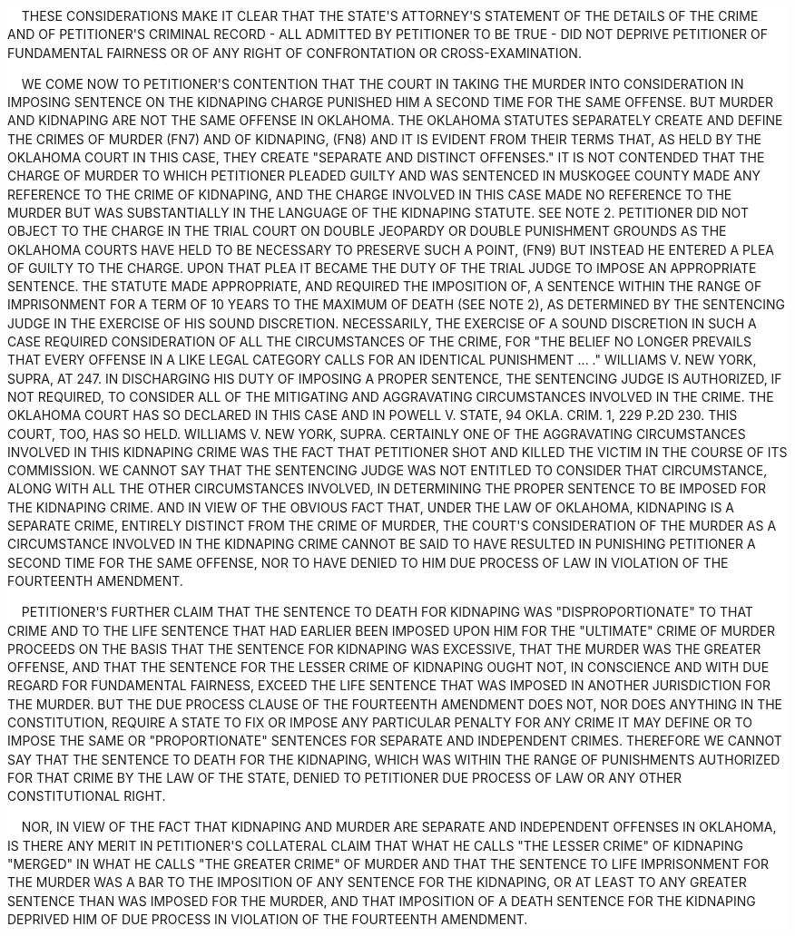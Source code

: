     THESE CONSIDERATIONS MAKE IT CLEAR THAT THE STATE'S ATTORNEY'S STATEMENT OF THE DETAILS OF THE CRIME AND OF PETITIONER'S CRIMINAL RECORD - ALL ADMITTED BY PETITIONER TO BE TRUE - DID NOT DEPRIVE PETITIONER OF FUNDAMENTAL FAIRNESS OR OF ANY RIGHT OF CONFRONTATION OR CROSS-EXAMINATION.

    WE COME NOW TO PETITIONER'S CONTENTION THAT THE COURT IN TAKING THE MURDER INTO CONSIDERATION IN IMPOSING SENTENCE ON THE KIDNAPING CHARGE PUNISHED HIM A SECOND TIME FOR THE SAME OFFENSE.  BUT MURDER AND KIDNAPING ARE NOT THE SAME OFFENSE IN OKLAHOMA.  THE OKLAHOMA STATUTES SEPARATELY CREATE AND DEFINE THE CRIMES OF MURDER (FN7) AND OF KIDNAPING, (FN8) AND IT IS EVIDENT FROM THEIR TERMS THAT, AS HELD BY THE OKLAHOMA COURT IN THIS CASE, THEY CREATE "SEPARATE AND DISTINCT OFFENSES."  IT IS NOT CONTENDED THAT THE CHARGE OF MURDER TO WHICH PETITIONER PLEADED GUILTY AND WAS SENTENCED IN MUSKOGEE COUNTY MADE ANY REFERENCE TO THE CRIME OF KIDNAPING, AND THE CHARGE INVOLVED IN THIS CASE MADE NO REFERENCE TO THE MURDER BUT WAS SUBSTANTIALLY IN THE LANGUAGE OF THE KIDNAPING STATUTE.  SEE NOTE 2.  PETITIONER DID NOT OBJECT TO THE CHARGE IN THE TRIAL COURT ON DOUBLE JEOPARDY OR DOUBLE PUNISHMENT GROUNDS AS THE OKLAHOMA COURTS HAVE HELD TO BE NECESSARY TO PRESERVE SUCH A POINT, (FN9) BUT INSTEAD HE ENTERED A PLEA OF GUILTY TO THE CHARGE.  UPON THAT PLEA IT BECAME THE DUTY OF THE TRIAL JUDGE TO IMPOSE AN APPROPRIATE SENTENCE.  THE STATUTE MADE APPROPRIATE, AND REQUIRED THE IMPOSITION OF, A SENTENCE WITHIN THE RANGE OF IMPRISONMENT FOR A TERM OF 10 YEARS TO THE MAXIMUM OF DEATH (SEE NOTE 2), AS DETERMINED BY THE SENTENCING JUDGE IN THE EXERCISE OF HIS SOUND DISCRETION.  NECESSARILY, THE EXERCISE OF A SOUND DISCRETION IN SUCH A CASE REQUIRED CONSIDERATION OF ALL THE CIRCUMSTANCES OF THE CRIME, FOR "THE BELIEF NO LONGER PREVAILS THAT EVERY OFFENSE IN A LIKE LEGAL CATEGORY CALLS FOR AN IDENTICAL PUNISHMENT  ...  ."  WILLIAMS V. NEW YORK, SUPRA, AT 247.  IN DISCHARGING HIS DUTY OF IMPOSING A PROPER SENTENCE, THE SENTENCING JUDGE IS AUTHORIZED, IF NOT REQUIRED, TO CONSIDER ALL OF THE MITIGATING AND AGGRAVATING CIRCUMSTANCES INVOLVED IN THE CRIME.  THE OKLAHOMA COURT HAS SO DECLARED IN THIS CASE AND IN POWELL V. STATE, 94 OKLA. CRIM. 1, 229 P.2D 230.  THIS COURT, TOO, HAS SO HELD.  WILLIAMS V. NEW YORK, SUPRA.  CERTAINLY ONE OF THE AGGRAVATING CIRCUMSTANCES INVOLVED IN THIS KIDNAPING CRIME WAS THE FACT THAT PETITIONER SHOT AND KILLED THE VICTIM IN THE COURSE OF ITS COMMISSION.  WE CANNOT SAY THAT THE SENTENCING JUDGE WAS NOT ENTITLED TO CONSIDER THAT CIRCUMSTANCE, ALONG WITH ALL THE OTHER CIRCUMSTANCES INVOLVED, IN DETERMINING THE PROPER SENTENCE TO BE IMPOSED FOR THE KIDNAPING CRIME.  AND IN VIEW OF THE OBVIOUS FACT THAT, UNDER THE LAW OF OKLAHOMA, KIDNAPING IS A SEPARATE CRIME, ENTIRELY DISTINCT FROM THE CRIME OF MURDER, THE COURT'S CONSIDERATION OF THE MURDER AS A CIRCUMSTANCE INVOLVED IN THE KIDNAPING CRIME CANNOT BE SAID TO HAVE RESULTED IN PUNISHING PETITIONER A SECOND TIME FOR THE SAME OFFENSE, NOR TO HAVE DENIED TO HIM DUE PROCESS OF LAW IN VIOLATION OF THE FOURTEENTH AMENDMENT.

    PETITIONER'S FURTHER CLAIM THAT THE SENTENCE TO DEATH FOR KIDNAPING WAS "DISPROPORTIONATE" TO THAT CRIME AND TO THE LIFE SENTENCE THAT HAD EARLIER BEEN IMPOSED UPON HIM FOR THE "ULTIMATE" CRIME OF MURDER PROCEEDS ON THE BASIS THAT THE SENTENCE FOR KIDNAPING WAS EXCESSIVE, THAT THE MURDER WAS THE GREATER OFFENSE, AND THAT THE SENTENCE FOR THE LESSER CRIME OF KIDNAPING OUGHT NOT, IN CONSCIENCE AND WITH DUE REGARD FOR FUNDAMENTAL FAIRNESS, EXCEED THE LIFE SENTENCE THAT WAS IMPOSED IN ANOTHER JURISDICTION FOR THE MURDER.  BUT THE DUE PROCESS CLAUSE OF THE FOURTEENTH AMENDMENT DOES NOT, NOR DOES ANYTHING IN THE CONSTITUTION, REQUIRE A STATE TO FIX OR IMPOSE ANY PARTICULAR PENALTY FOR ANY CRIME IT MAY DEFINE OR TO IMPOSE THE SAME OR "PROPORTIONATE" SENTENCES FOR SEPARATE AND INDEPENDENT CRIMES.  THEREFORE WE CANNOT SAY THAT THE SENTENCE TO DEATH FOR THE KIDNAPING, WHICH WAS WITHIN THE RANGE OF PUNISHMENTS AUTHORIZED FOR THAT CRIME BY THE LAW OF THE STATE, DENIED TO PETITIONER DUE PROCESS OF LAW OR ANY OTHER CONSTITUTIONAL RIGHT.

    NOR, IN VIEW OF THE FACT THAT KIDNAPING AND MURDER ARE SEPARATE AND INDEPENDENT OFFENSES IN OKLAHOMA, IS THERE ANY MERIT IN PETITIONER'S COLLATERAL CLAIM THAT WHAT HE CALLS "THE LESSER CRIME" OF KIDNAPING "MERGED" IN WHAT HE CALLS "THE GREATER CRIME" OF MURDER AND THAT THE SENTENCE TO LIFE IMPRISONMENT FOR THE MURDER WAS A BAR TO THE IMPOSITION OF ANY SENTENCE FOR THE KIDNAPING, OR AT LEAST TO ANY GREATER SENTENCE THAN WAS IMPOSED FOR THE MURDER, AND THAT IMPOSITION OF A DEATH SENTENCE FOR THE KIDNAPING DEPRIVED HIM OF DUE PROCESS IN VIOLATION OF THE FOURTEENTH AMENDMENT.

